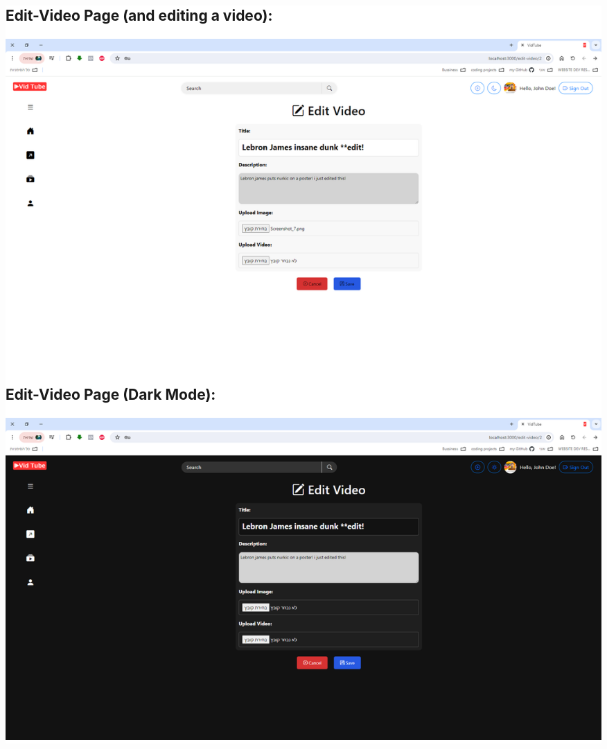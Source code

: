## Edit-Video Page (and editing a video):
![Alt text](/Web-app-Screenshots/Screenshot_18.png)

## Edit-Video Page (Dark Mode):
![Alt text](/Web-app-Screenshots/Screenshot_20.png)
